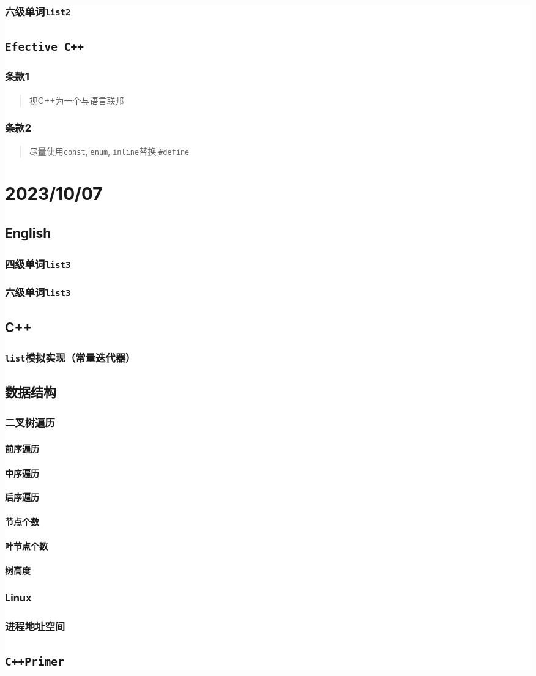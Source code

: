 ### 六级单词`list2`

## `Efective C++`

### 条款1

> 视C++为一个与语言联邦

### 条款2

> 尽量使用`const`, `enum`, `inline`替换 `#define`

# 2023/10/07

## English

### 四级单词`list3`

### 六级单词`list3`

## C++

### `list`模拟实现（常量迭代器）

## 数据结构

### 二叉树遍历

#### 前序遍历

#### 中序遍历

#### 后序遍历

#### 节点个数

#### 叶节点个数

#### 树高度

### Linux

### 进程地址空间

## `C++Primer`
